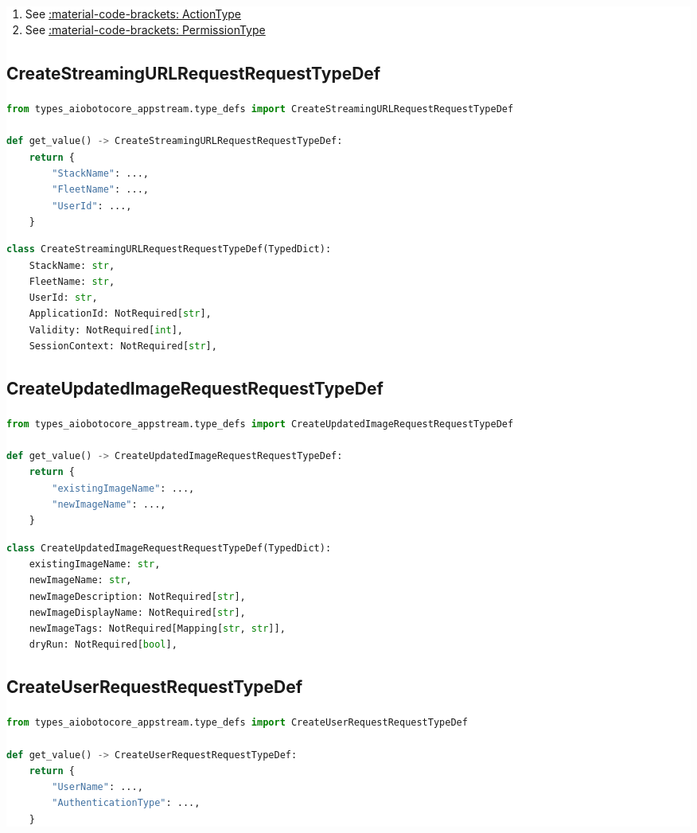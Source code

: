 1. See [:material-code-brackets: ActionType](./literals.md#actiontype) 
2. See [:material-code-brackets: PermissionType](./literals.md#permissiontype) 
## CreateStreamingURLRequestRequestTypeDef

```python title="Usage Example"
from types_aiobotocore_appstream.type_defs import CreateStreamingURLRequestRequestTypeDef

def get_value() -> CreateStreamingURLRequestRequestTypeDef:
    return {
        "StackName": ...,
        "FleetName": ...,
        "UserId": ...,
    }
```

```python title="Definition"
class CreateStreamingURLRequestRequestTypeDef(TypedDict):
    StackName: str,
    FleetName: str,
    UserId: str,
    ApplicationId: NotRequired[str],
    Validity: NotRequired[int],
    SessionContext: NotRequired[str],
```

## CreateUpdatedImageRequestRequestTypeDef

```python title="Usage Example"
from types_aiobotocore_appstream.type_defs import CreateUpdatedImageRequestRequestTypeDef

def get_value() -> CreateUpdatedImageRequestRequestTypeDef:
    return {
        "existingImageName": ...,
        "newImageName": ...,
    }
```

```python title="Definition"
class CreateUpdatedImageRequestRequestTypeDef(TypedDict):
    existingImageName: str,
    newImageName: str,
    newImageDescription: NotRequired[str],
    newImageDisplayName: NotRequired[str],
    newImageTags: NotRequired[Mapping[str, str]],
    dryRun: NotRequired[bool],
```

## CreateUserRequestRequestTypeDef

```python title="Usage Example"
from types_aiobotocore_appstream.type_defs import CreateUserRequestRequestTypeDef

def get_value() -> CreateUserRequestRequestTypeDef:
    return {
        "UserName": ...,
        "AuthenticationType": ...,
    }
```

